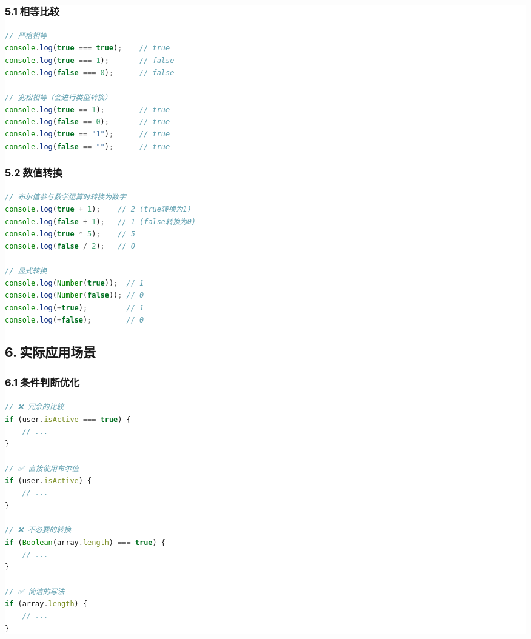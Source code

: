 ### 5.1 相等比较

```javascript
// 严格相等
console.log(true === true);    // true
console.log(true === 1);       // false
console.log(false === 0);      // false

// 宽松相等（会进行类型转换）
console.log(true == 1);        // true
console.log(false == 0);       // true
console.log(true == "1");      // true
console.log(false == "");      // true
```

### 5.2 数值转换

```javascript
// 布尔值参与数学运算时转换为数字
console.log(true + 1);    // 2 (true转换为1)
console.log(false + 1);   // 1 (false转换为0)
console.log(true * 5);    // 5
console.log(false / 2);   // 0

// 显式转换
console.log(Number(true));  // 1
console.log(Number(false)); // 0
console.log(+true);         // 1
console.log(+false);        // 0
```

## 6. 实际应用场景

### 6.1 条件判断优化

```javascript
// ❌ 冗余的比较
if (user.isActive === true) {
    // ...
}

// ✅ 直接使用布尔值
if (user.isActive) {
    // ...
}

// ❌ 不必要的转换
if (Boolean(array.length) === true) {
    // ...
}

// ✅ 简洁的写法
if (array.length) {
    // ...
}
```
